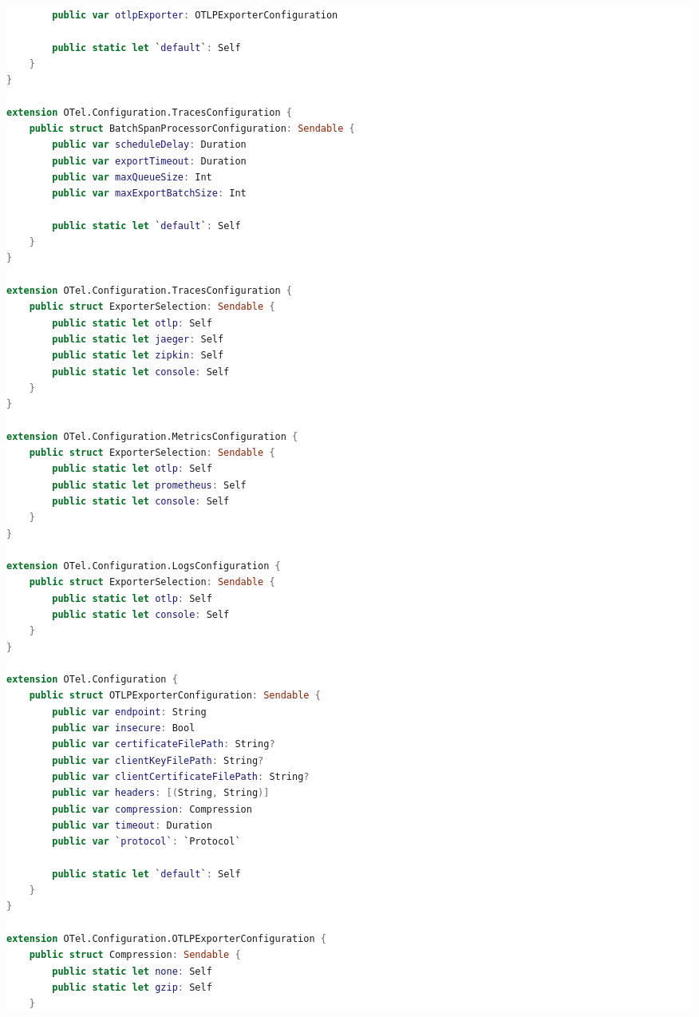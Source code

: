 ```swift
        public var otlpExporter: OTLPExporterConfiguration

        public static let `default`: Self
    }
}

extension OTel.Configuration.TracesConfiguration {
    public struct BatchSpanProcessorConfiguration: Sendable {
        public var scheduleDelay: Duration
        public var exportTimeout: Duration
        public var maxQueueSize: Int
        public var maxExportBatchSize: Int

        public static let `default`: Self
    }
}

extension OTel.Configuration.TracesConfiguration {
    public struct ExporterSelection: Sendable {
        public static let otlp: Self
        public static let jaeger: Self
        public static let zipkin: Self
        public static let console: Self
    }
}

extension OTel.Configuration.MetricsConfiguration {
    public struct ExporterSelection: Sendable {
        public static let otlp: Self
        public static let prometheus: Self
        public static let console: Self
    }
}

extension OTel.Configuration.LogsConfiguration {
    public struct ExporterSelection: Sendable {
        public static let otlp: Self
        public static let console: Self
    }
}

extension OTel.Configuration {
    public struct OTLPExporterConfiguration: Sendable {
        public var endpoint: String
        public var insecure: Bool
        public var certificateFilePath: String?
        public var clientKeyFilePath: String?
        public var clientCertificateFilePath: String?
        public var headers: [(String, String)]
        public var compression: Compression
        public var timeout: Duration
        public var `protocol`: `Protocol`

        public static let `default`: Self
    }
}

extension OTel.Configuration.OTLPExporterConfiguration {
    public struct Compression: Sendable {
        public static let none: Self
        public static let gzip: Self
    }

```

[^1]: Configuration in the OTel specification:
[^2]: https://opentelemetry.io/docs/specs/otel/error-handling/#self-diagnostics